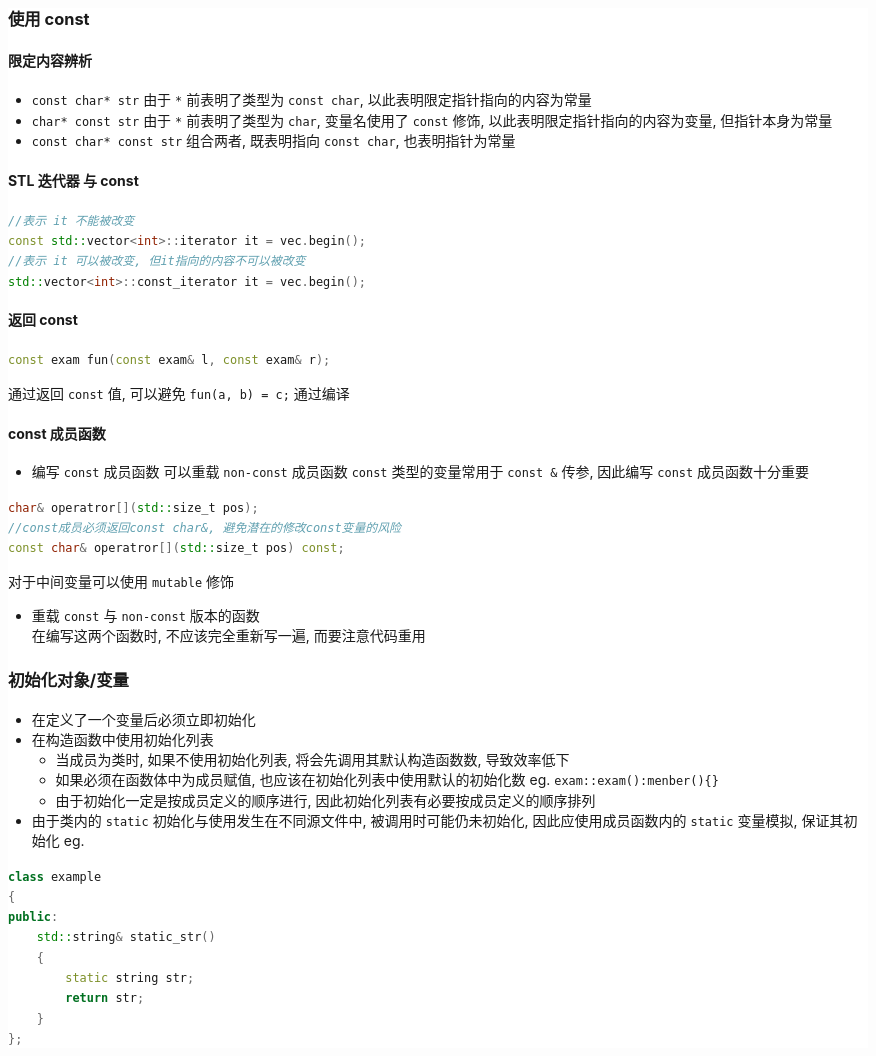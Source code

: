 ```cpp
```

### 使用 const
#### 限定内容辨析
* `const char* str` 由于 `*` 前表明了类型为 `const char`, 以此表明限定指针指向的内容为常量
* `char* const str` 由于 `*` 前表明了类型为 `char`, 变量名使用了 `const` 修饰, 以此表明限定指针指向的内容为变量, 但指针本身为常量
* `const char* const str` 组合两者, 既表明指向 `const char`, 也表明指针为常量

#### STL 迭代器 与 const
```cpp
//表示 it 不能被改变
const std::vector<int>::iterator it = vec.begin();
//表示 it 可以被改变, 但it指向的内容不可以被改变
std::vector<int>::const_iterator it = vec.begin();
```

#### 返回 const
```cpp
const exam fun(const exam& l, const exam& r);
```
通过返回 `const` 值, 可以避免 `fun(a, b) = c;` 通过编译

#### const 成员函数
* 编写 `const` 成员函数 可以重载 `non-const` 成员函数
`const` 类型的变量常用于 `const &` 传参, 因此编写 `const` 成员函数十分重要
```cpp
char& operatror[](std::size_t pos);
//const成员必须返回const char&, 避免潜在的修改const变量的风险
const char& operatror[](std::size_t pos) const;
```
对于中间变量可以使用 `mutable` 修饰
* 重载 `const` 与 `non-const` 版本的函数  
在编写这两个函数时, 不应该完全重新写一遍, 而要注意代码重用
### 初始化对象/变量
* 在定义了一个变量后必须立即初始化
* 在构造函数中使用初始化列表
    * 当成员为类时, 如果不使用初始化列表, 将会先调用其默认构造函数数, 导致效率低下
    * 如果必须在函数体中为成员赋值, 也应该在初始化列表中使用默认的初始化数 eg. `exam::exam():menber(){}`
    * 由于初始化一定是按成员定义的顺序进行, 因此初始化列表有必要按成员定义的顺序排列
* 由于类内的 `static` 初始化与使用发生在不同源文件中, 被调用时可能仍未初始化, 因此应使用成员函数内的 `static` 变量模拟, 保证其初始化
eg.
```cpp
class example
{
public:
    std::string& static_str()
    {
        static string str;
        return str;
    }
};
```
